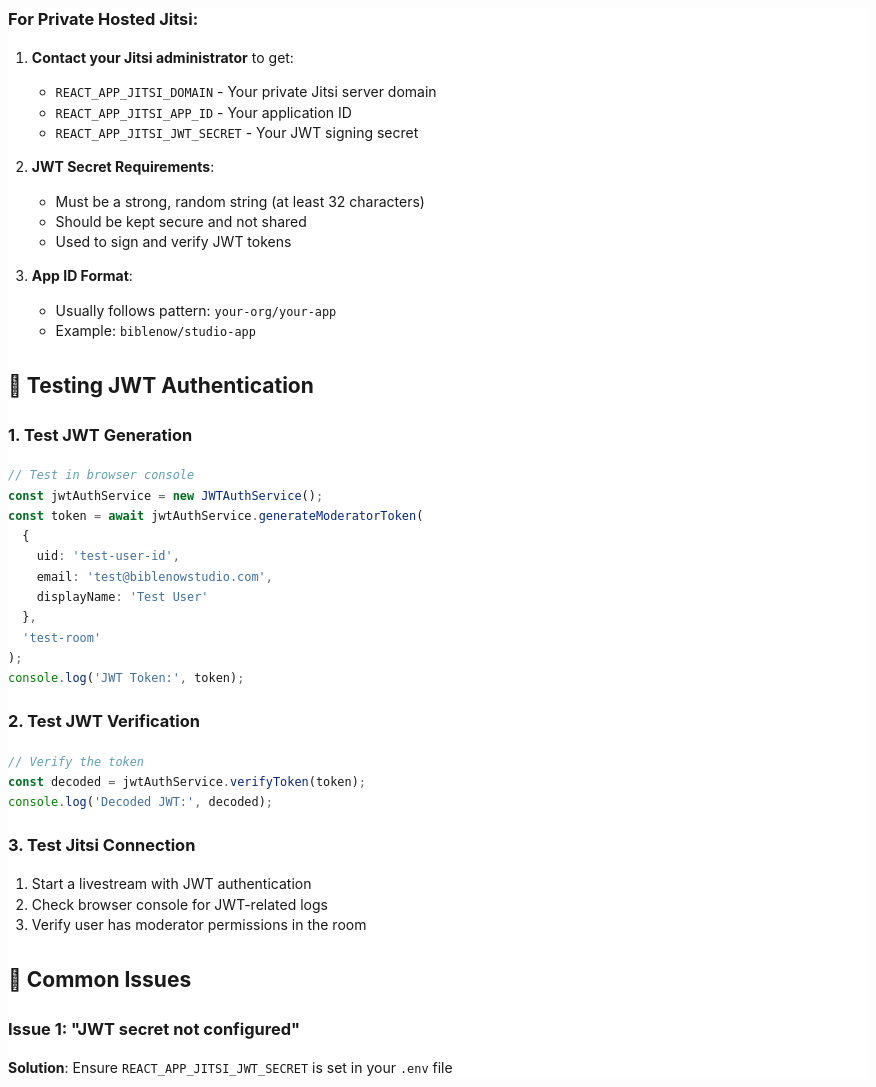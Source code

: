 ### For Private Hosted Jitsi:

1. **Contact your Jitsi administrator** to get:
   - `REACT_APP_JITSI_DOMAIN` - Your private Jitsi server domain
   - `REACT_APP_JITSI_APP_ID` - Your application ID
   - `REACT_APP_JITSI_JWT_SECRET` - Your JWT signing secret

2. **JWT Secret Requirements**:
   - Must be a strong, random string (at least 32 characters)
   - Should be kept secure and not shared
   - Used to sign and verify JWT tokens

3. **App ID Format**:
   - Usually follows pattern: `your-org/your-app`
   - Example: `biblenow/studio-app`

## 🧪 Testing JWT Authentication

### 1. Test JWT Generation

```typescript
// Test in browser console
const jwtAuthService = new JWTAuthService();
const token = await jwtAuthService.generateModeratorToken(
  {
    uid: 'test-user-id',
    email: 'test@biblenowstudio.com',
    displayName: 'Test User'
  },
  'test-room'
);
console.log('JWT Token:', token);
```

### 2. Test JWT Verification

```typescript
// Verify the token
const decoded = jwtAuthService.verifyToken(token);
console.log('Decoded JWT:', decoded);
```

### 3. Test Jitsi Connection

1. Start a livestream with JWT authentication
2. Check browser console for JWT-related logs
3. Verify user has moderator permissions in the room

## 🚨 Common Issues

### Issue 1: "JWT secret not configured"
**Solution**: Ensure `REACT_APP_JITSI_JWT_SECRET` is set in your `.env` file
